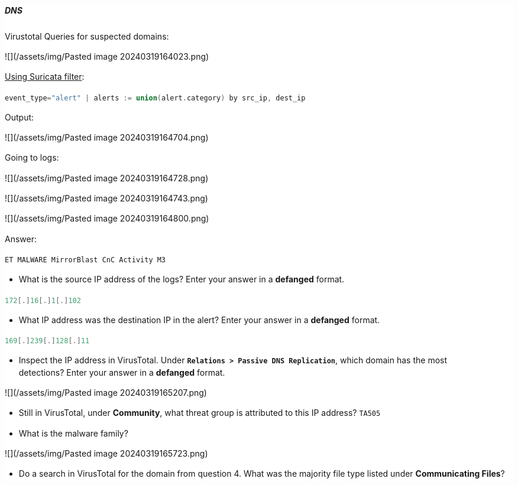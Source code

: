 
##### DNS

Virustotal Queries for suspected domains:

![](/assets/img/Pasted image 20240319164023.png)


<u>Using Suricata filter</u>:
```c
event_type="alert" | alerts := union(alert.category) by src_ip, dest_ip
```

Output:

![](/assets/img/Pasted image 20240319164704.png)


Going to logs:

![](/assets/img/Pasted image 20240319164728.png)

![](/assets/img/Pasted image 20240319164743.png)

![](/assets/img/Pasted image 20240319164800.png)

Answer:
```c
ET MALWARE MirrorBlast CnC Activity M3
```



- What is the source IP address of the logs? Enter your answer in a **defanged** format.

```c
172[.]16[.]1[.]102
```

- What IP address was the destination IP in the alert? Enter your answer in a **defanged** format.

```c
169[.]239[.]128[.]11
```

- Inspect the IP address in VirusTotal. Under **`Relations > Passive DNS Replication`**, which domain has the most detections? Enter your answer in a **defanged** format.

![](/assets/img/Pasted image 20240319165207.png)

- Still in VirusTotal, under **Community**, what threat group is attributed to this IP address? `TA505`

- What is the malware family?

![](/assets/img/Pasted image 20240319165723.png)

- Do a search in VirusTotal for the domain from question 4. What was the majority file type listed under **Communicating Files**?
